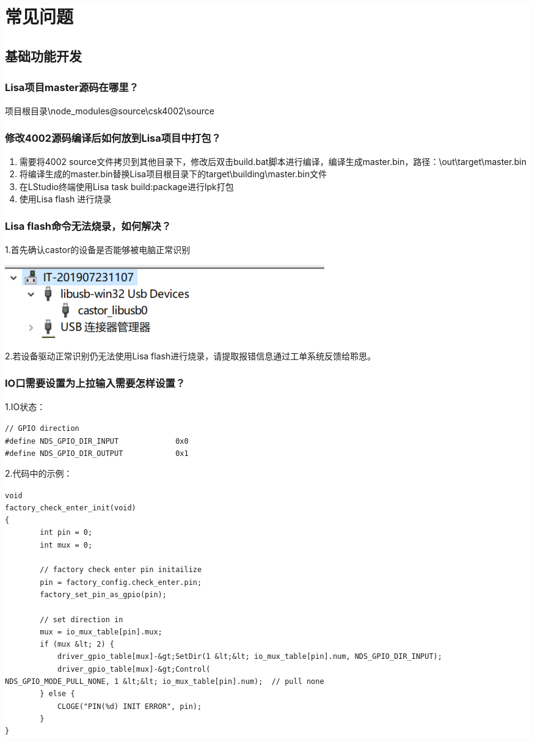 
# 常见问题

## 基础功能开发

### Lisa项目master源码在哪里？
项目根目录\node_modules\@source\csk4002\source

### 修改4002源码编译后如何放到Lisa项目中打包？
1. 需要将4002 source文件拷贝到其他目录下，修改后双击build.bat脚本进行编译，编译生成master.bin，路径：\out\target\master.bin
2. 将编译生成的master.bin替换Lisa项目根目录下的target\building\master.bin文件
3. 在LStudio终端使用Lisa task build:package进行lpk打包
4. 使用Lisa flash 进行烧录

### Lisa flash命令无法烧录，如何解决？
1.首先确认castor的设备是否能够被电脑正常识别

![](./files/lisaflash.png)

2.若设备驱动正常识别仍无法使用Lisa flash进行烧录，请提取报错信息通过工单系统反馈给聆思。

### IO口需要设置为上拉输入需要怎样设置？
1.IO状态：
```
// GPIO direction
#define NDS_GPIO_DIR_INPUT             0x0
#define NDS_GPIO_DIR_OUTPUT            0x1
```
2.代码中的示例：
```
void
factory_check_enter_init(void)
{
		int pin = 0;
		int mux = 0;

		// factory check enter pin initailize
		pin = factory_config.check_enter.pin;
		factory_set_pin_as_gpio(pin);

		// set direction in
		mux = io_mux_table[pin].mux;
		if (mux &lt; 2) {
			driver_gpio_table[mux]-&gt;SetDir(1 &lt;&lt; io_mux_table[pin].num, NDS_GPIO_DIR_INPUT);
			driver_gpio_table[mux]-&gt;Control(
NDS_GPIO_MODE_PULL_NONE, 1 &lt;&lt; io_mux_table[pin].num);  // pull none
		} else {
			CLOGE("PIN(%d) INIT ERROR", pin);
		}
}
```
